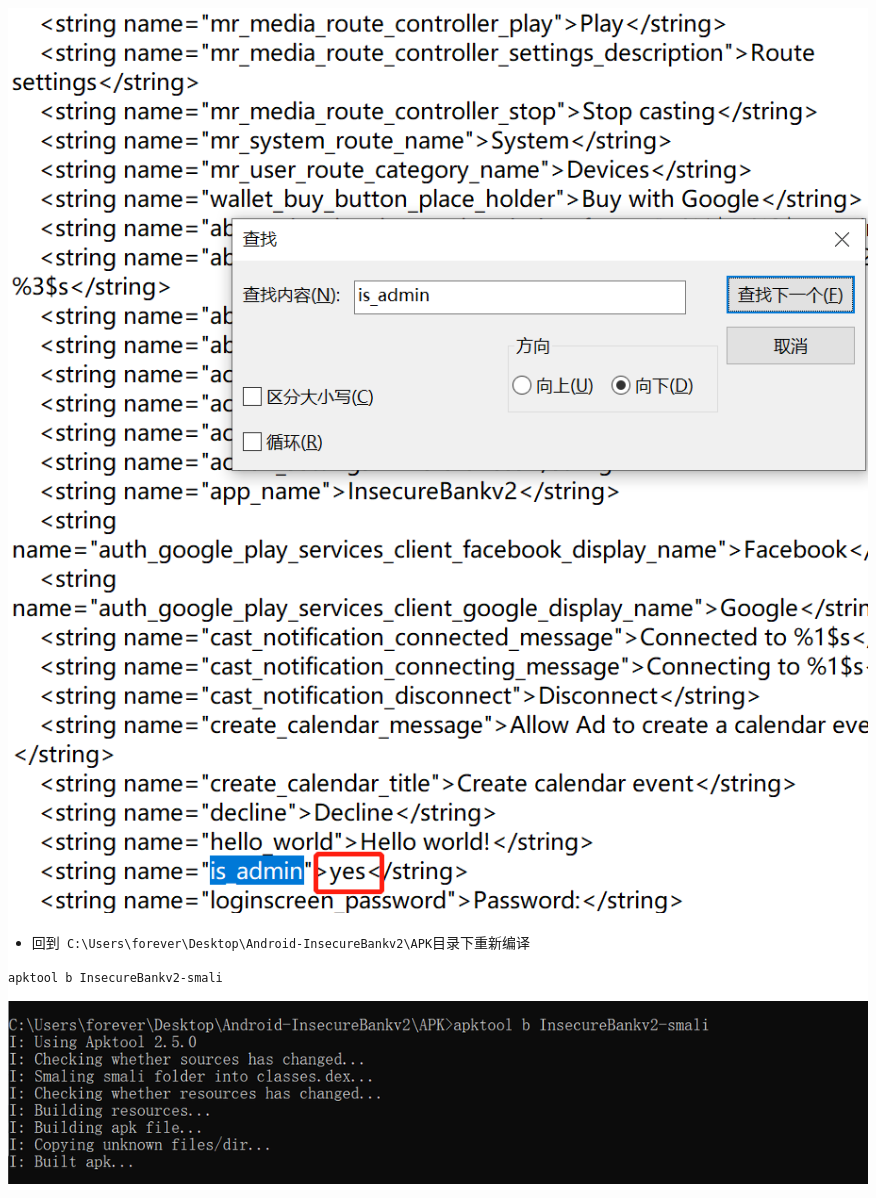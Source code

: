 ![](img/编辑String.png)

- 回到``` C:\Users\forever\Desktop\Android-InsecureBankv2\APK```目录下重新编译
```
apktool b InsecureBankv2-smali
```
![](img/重新编译.png)